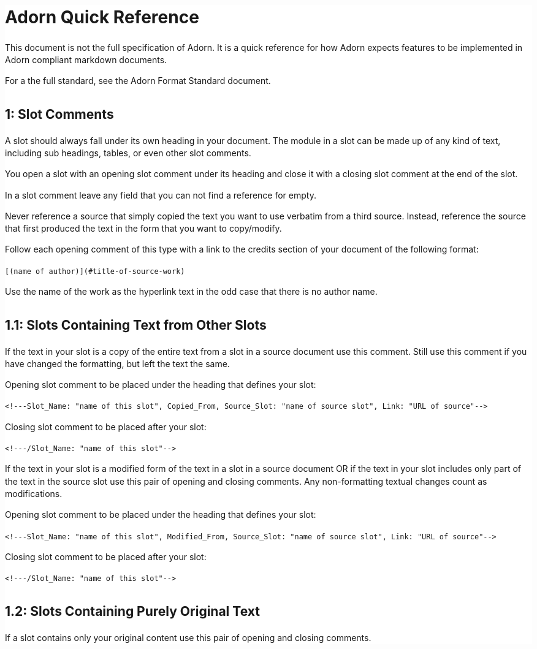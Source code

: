 # Adorn Quick Reference

This document is not the full specification of Adorn.  It is a quick reference for how Adorn expects features to be implemented in Adorn compliant markdown documents.

For a the full standard, see the Adorn Format Standard document.

## 1: Slot Comments

A slot should always fall under its own heading in your document.  The module in a slot can be made up of any kind of text, including sub headings, tables, or even other slot comments. 

You open a slot with an opening slot comment under its heading and close it with a closing slot comment at the end of the slot.

In a slot comment leave any field that you can not find a reference for empty.

Never reference a source that simply copied the text you want to use verbatim from a third source. Instead, reference the source that first produced the text in the form that you want to copy/modify.

Follow each opening comment of this type with a link to the credits section of your document of the following format:

    [(name of author)](#title-of-source-work)

Use the name of the work as the hyperlink text in the odd case that there is no author name.

## 1.1: Slots Containing Text from Other Slots

If the text in your slot is a copy of the entire text from a slot in a source document use this comment. Still use this comment if you have changed the formatting, but left the text the same. 

Opening slot comment to be placed under the heading that defines your slot:

    <!---Slot_Name: "name of this slot", Copied_From, Source_Slot: "name of source slot", Link: "URL of source"-->

Closing slot comment to be placed after your slot:

    <!---/Slot_Name: "name of this slot"-->
    
If the text in your slot is a modified form of the text in a slot in a source document OR if the text in your slot includes only part of the text in the source slot use this pair of opening and closing comments. Any non-formatting textual changes count as modifications.

Opening slot comment to be placed under the heading that defines your slot:

    <!---Slot_Name: "name of this slot", Modified_From, Source_Slot: "name of source slot", Link: "URL of source"-->

Closing slot comment to be placed after your slot:

    <!---/Slot_Name: "name of this slot"-->

## 1.2: Slots Containing Purely Original Text

If a slot contains only your original content use this pair of opening and closing comments.
